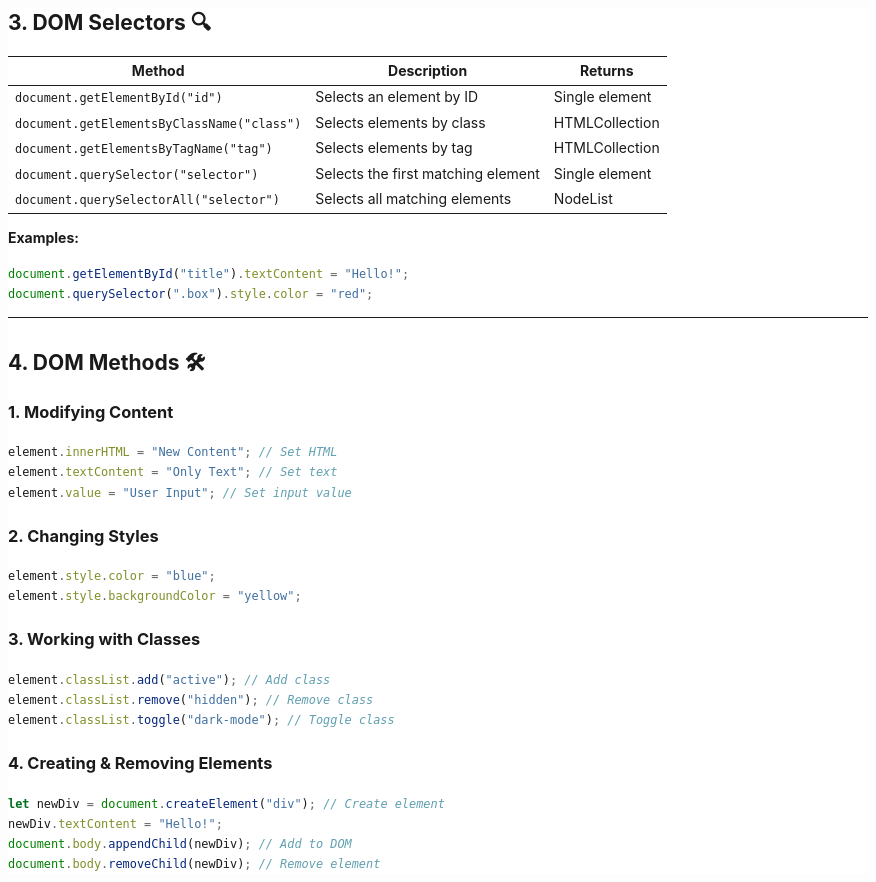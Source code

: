 
## **3. DOM Selectors** 🔍

| Method                                     | Description                        | Returns        |
| ------------------------------------------ | ---------------------------------- | -------------- |
| `document.getElementById("id")`            | Selects an element by ID           | Single element |
| `document.getElementsByClassName("class")` | Selects elements by class          | HTMLCollection |
| `document.getElementsByTagName("tag")`     | Selects elements by tag            | HTMLCollection |
| `document.querySelector("selector")`       | Selects the first matching element | Single element |
| `document.querySelectorAll("selector")`    | Selects all matching elements      | NodeList       |

**Examples:**

```javascript []
document.getElementById("title").textContent = "Hello!";
document.querySelector(".box").style.color = "red";
```

---

## **4. DOM Methods** 🛠️

### **1. Modifying Content**

```javascript []
element.innerHTML = "New Content"; // Set HTML
element.textContent = "Only Text"; // Set text
element.value = "User Input"; // Set input value
```

### **2. Changing Styles**

```javascript []
element.style.color = "blue";
element.style.backgroundColor = "yellow";
```

### **3. Working with Classes**

```javascript []
element.classList.add("active"); // Add class
element.classList.remove("hidden"); // Remove class
element.classList.toggle("dark-mode"); // Toggle class
```

### **4. Creating & Removing Elements**

```javascript []
let newDiv = document.createElement("div"); // Create element
newDiv.textContent = "Hello!";
document.body.appendChild(newDiv); // Add to DOM
document.body.removeChild(newDiv); // Remove element
```
